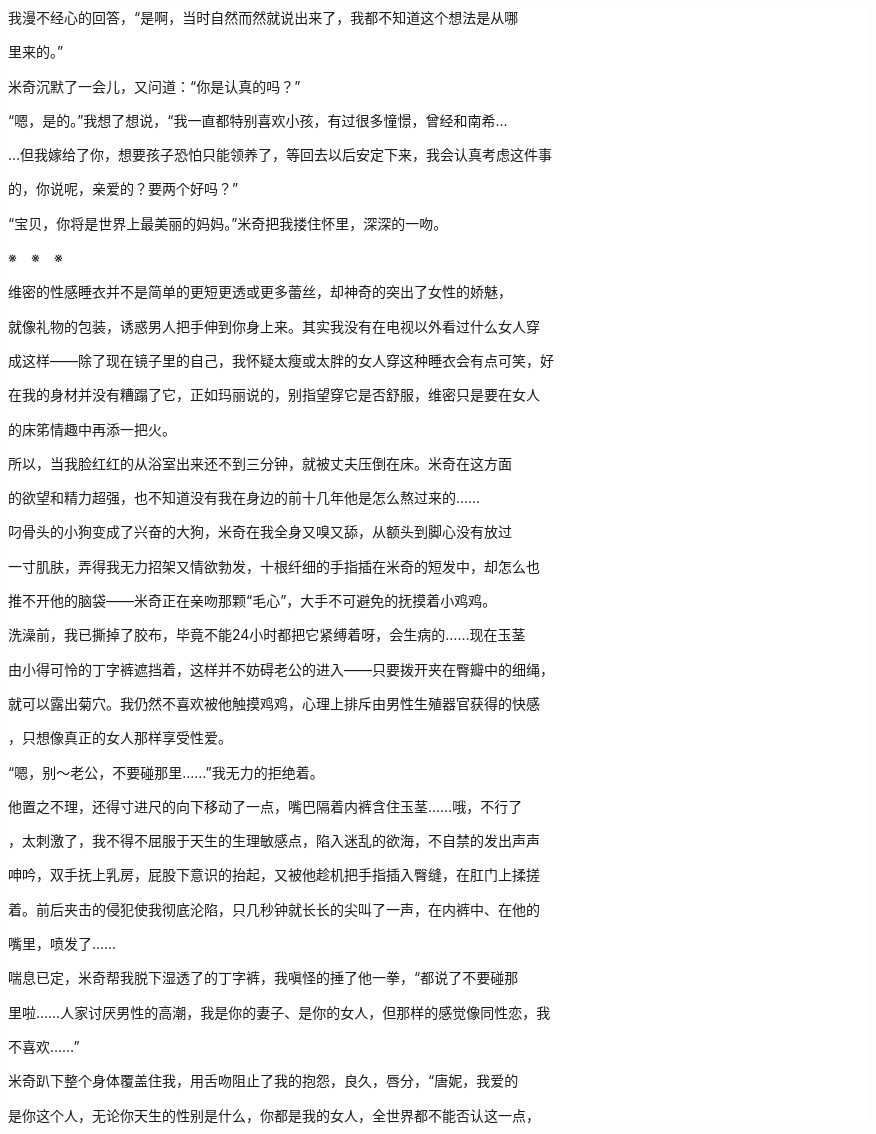我漫不经心的回答，“是啊，当时自然而然就说出来了，我都不知道这个想法是从哪

里来的。”

米奇沉默了一会儿，又问道：“你是认真的吗？”

“嗯，是的。”我想了想说，“我一直都特别喜欢小孩，有过很多憧憬，曾经和南希…

…但我嫁给了你，想要孩子恐怕只能领养了，等回去以后安定下来，我会认真考虑这件事

的，你说呢，亲爱的？要两个好吗？”

“宝贝，你将是世界上最美丽的妈妈。”米奇把我搂住怀里，深深的一吻。

※　※　※

维密的性感睡衣并不是简单的更短更透或更多蕾丝，却神奇的突出了女性的娇魅，

就像礼物的包装，诱惑男人把手伸到你身上来。其实我没有在电视以外看过什么女人穿

成这样——除了现在镜子里的自己，我怀疑太瘦或太胖的女人穿这种睡衣会有点可笑，好

在我的身材并没有糟蹋了它，正如玛丽说的，别指望穿它是否舒服，维密只是要在女人

的床笫情趣中再添一把火。

所以，当我脸红红的从浴室出来还不到三分钟，就被丈夫压倒在床。米奇在这方面

的欲望和精力超强，也不知道没有我在身边的前十几年他是怎么熬过来的……

叼骨头的小狗变成了兴奋的大狗，米奇在我全身又嗅又舔，从额头到脚心没有放过

一寸肌肤，弄得我无力招架又情欲勃发，十根纤细的手指插在米奇的短发中，却怎么也

推不开他的脑袋——米奇正在亲吻那颗“毛心”，大手不可避免的抚摸着小鸡鸡。

洗澡前，我已撕掉了胶布，毕竟不能24小时都把它紧缚着呀，会生病的……现在玉茎

由小得可怜的丁字裤遮挡着，这样并不妨碍老公的进入——只要拨开夹在臀瓣中的细绳，

就可以露出菊穴。我仍然不喜欢被他触摸鸡鸡，心理上排斥由男性生殖器官获得的快感

，只想像真正的女人那样享受性爱。

“嗯，别～老公，不要碰那里……”我无力的拒绝着。

他置之不理，还得寸进尺的向下移动了一点，嘴巴隔着内裤含住玉茎……哦，不行了

，太刺激了，我不得不屈服于天生的生理敏感点，陷入迷乱的欲海，不自禁的发出声声

呻吟，双手抚上乳房，屁股下意识的抬起，又被他趁机把手指插入臀缝，在肛门上揉搓

着。前后夹击的侵犯使我彻底沦陷，只几秒钟就长长的尖叫了一声，在内裤中、在他的

嘴里，喷发了……

喘息已定，米奇帮我脱下湿透了的丁字裤，我嗔怪的捶了他一拳，“都说了不要碰那

里啦……人家讨厌男性的高潮，我是你的妻子、是你的女人，但那样的感觉像同性恋，我

不喜欢……”

米奇趴下整个身体覆盖住我，用舌吻阻止了我的抱怨，良久，唇分，“唐妮，我爱的

是你这个人，无论你天生的性别是什么，你都是我的女人，全世界都不能否认这一点，
